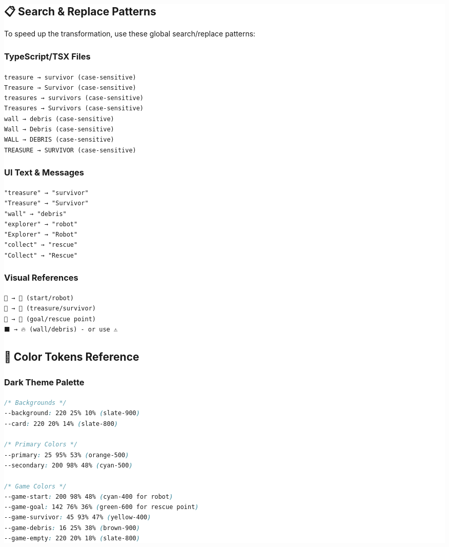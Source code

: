 ## 📋 Search & Replace Patterns

To speed up the transformation, use these global search/replace patterns:

### TypeScript/TSX Files
```
treasure → survivor (case-sensitive)
Treasure → Survivor (case-sensitive)
treasures → survivors (case-sensitive)
Treasures → Survivors (case-sensitive)
wall → debris (case-sensitive)
Wall → Debris (case-sensitive)
WALL → DEBRIS (case-sensitive)
TREASURE → SURVIVOR (case-sensitive)
```

### UI Text & Messages
```
"treasure" → "survivor"
"Treasure" → "Survivor"
"wall" → "debris"
"explorer" → "robot"
"Explorer" → "Robot"
"collect" → "rescue"
"Collect" → "Rescue"
```

### Visual References
```
🚩 → 🤖 (start/robot)
💎 → 👤 (treasure/survivor)
🎯 → 🏥 (goal/rescue point)
⬛ → 🔥 (wall/debris) - or use ⚠️
```

## 🎨 Color Tokens Reference

### Dark Theme Palette
```css
/* Backgrounds */
--background: 220 25% 10% (slate-900)
--card: 220 20% 14% (slate-800)

/* Primary Colors */
--primary: 25 95% 53% (orange-500) 
--secondary: 200 98% 48% (cyan-500)

/* Game Colors */
--game-start: 200 98% 48% (cyan-400 for robot)
--game-goal: 142 76% 36% (green-600 for rescue point)
--game-survivor: 45 93% 47% (yellow-400)
--game-debris: 16 25% 38% (brown-900)
--game-empty: 220 20% 18% (slate-800)
```
